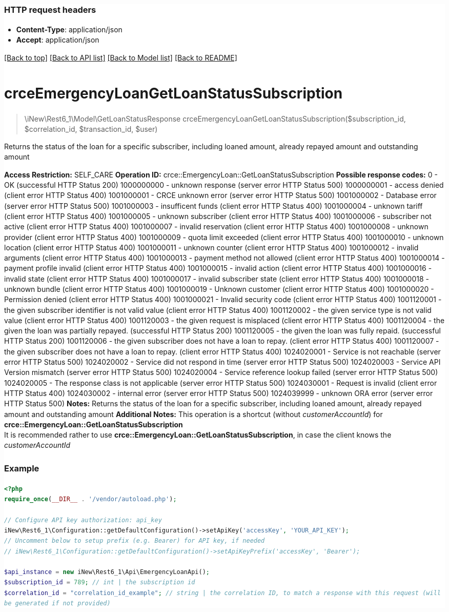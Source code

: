 ### HTTP request headers

 - **Content-Type**: application/json
 - **Accept**: application/json

[[Back to top]](#) [[Back to API list]](../../README.md#documentation-for-api-endpoints) [[Back to Model list]](../../README.md#documentation-for-models) [[Back to README]](../../README.md)

# **crceEmergencyLoanGetLoanStatusSubscription**
> \iNew\Rest6_1\Model\GetLoanStatusResponse crceEmergencyLoanGetLoanStatusSubscription($subscription_id, $correlation_id, $transaction_id, $user)

Returns the status of the loan for a specific subscriber, including loaned amount, already repayed amount and outstanding amount

**Access Restriction:** SELF_CARE  **Operation ID:** crce::EmergencyLoan::GetLoanStatusSubscription  **Possible response codes:**   0 - OK (successful HTTP Status 200)   1000000000 - unknown response (server error HTTP Status 500)   1000000001 - access denied (client error HTTP Status 400)   1001000001 - CRCE unknown error (server error HTTP Status 500)   1001000002 - Database error (server error HTTP Status 500)   1001000003 - insufficent funds (client error HTTP Status 400)   1001000004 - unknown tariff (client error HTTP Status 400)   1001000005 - unknown subscriber (client error HTTP Status 400)   1001000006 - subscriber not active (client error HTTP Status 400)   1001000007 - invalid reservation (client error HTTP Status 400)   1001000008 - unknown provider (client error HTTP Status 400)   1001000009 - quota limit exceeded (client error HTTP Status 400)   1001000010 - unknown location (client error HTTP Status 400)   1001000011 - unknown counter (client error HTTP Status 400)   1001000012 - invalid arguments (client error HTTP Status 400)   1001000013 - payment method not allowed (client error HTTP Status 400)   1001000014 - payment profile invalid (client error HTTP Status 400)   1001000015 - invalid action (client error HTTP Status 400)   1001000016 - invalid state (client error HTTP Status 400)   1001000017 - invalid subscriber state (client error HTTP Status 400)   1001000018 - unknown bundle (client error HTTP Status 400)   1001000019 - Unknown customer (client error HTTP Status 400)   1001000020 - Permission denied (client error HTTP Status 400)   1001000021 - Invalid security code (client error HTTP Status 400)   1001120001 - the given subscriber identifier is not valid value (client error HTTP Status 400)   1001120002 - the given service type is not valid value (client error HTTP Status 400)   1001120003 - the given request is misplaced (client error HTTP Status 400)   1001120004 - the given the loan was partially repayed. (successful HTTP Status 200)   1001120005 - the given the loan was fully repaid. (successful HTTP Status 200)   1001120006 - the given subscriber does not have a loan to repay. (client error HTTP Status 400)   1001120007 - the given subscriber does not have a loan to repay. (client error HTTP Status 400)   1024020001 - Service is not reachable (server error HTTP Status 500)   1024020002 - Service did not respond in time (server error HTTP Status 500)   1024020003 - Service API Version mismatch (server error HTTP Status 500)   1024020004 - Service reference lookup failed (server error HTTP Status 500)   1024020005 - The response class is not applicable (server error HTTP Status 500)   1024030001 - Request is invalid (client error HTTP Status 400)   1024030002 - internal error (server error HTTP Status 500)   1024039999 - unknown ORA error (server error HTTP Status 500)  **Notes:**   Returns the status of the loan for a specific subscriber, including loaned amount, already repayed amount and outstanding amount  **Additional Notes:**   This operation is a shortcut (without <i>customerAccountId</i>) for <b>crce::EmergencyLoan::GetLoanStatusSubscription</b><br/>It is recommended rather to use <b>crce::EmergencyLoan::GetLoanStatusSubscription</b>, in case the client knows the <i>customerAccountId</i>

### Example
```php
<?php
require_once(__DIR__ . '/vendor/autoload.php');

// Configure API key authorization: api_key
iNew\Rest6_1\Configuration::getDefaultConfiguration()->setApiKey('accessKey', 'YOUR_API_KEY');
// Uncomment below to setup prefix (e.g. Bearer) for API key, if needed
// iNew\Rest6_1\Configuration::getDefaultConfiguration()->setApiKeyPrefix('accessKey', 'Bearer');

$api_instance = new iNew\Rest6_1\Api\EmergencyLoanApi();
$subscription_id = 789; // int | the subscription id
$correlation_id = "correlation_id_example"; // string | the correlation ID, to match a response with this request (will be generated if not provided)
```